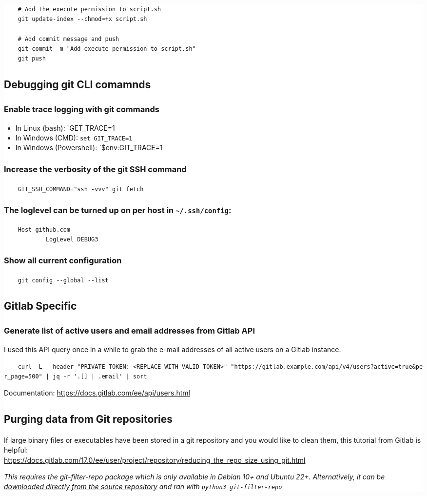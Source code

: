         # Add the execute permission to script.sh
        git update-index --chmod=+x script.sh

        # Add commit message and push
        git commit -m "Add execute permission to script.sh"
        git push

## Debugging git CLI comamnds

### Enable trace logging with git commands
- In Linux (bash): `GET_TRACE=1
- In Windows (CMD): `set GIT_TRACE=1`
- In Windows (Powershell): `$env:GIT_TRACE=1

### Increase the verbosity of the git SSH command
        GIT_SSH_COMMAND="ssh -vvv" git fetch

### The loglevel can be turned up on per host in `~/.ssh/config`:

        Host github.com
                LogLevel DEBUG3

### Show all current configuration

        git config --global --list

## Gitlab Specific

### Generate list of active users and email addresses from Gitlab API
I used this API query once in a while to grab the e-mail addresses of all active users on a Gitlab instance.

        curl -L --header "PRIVATE-TOKEN: <REPLACE WITH VALID TOKEN>" "https://gitlab.example.com/api/v4/users?active=true&per_page=500" | jq -r '.[] | .email' | sort
        
Documentation:
https://docs.gitlab.com/ee/api/users.html

## Purging data from Git repositories

If large binary files or executables have been stored in a git repository and you would like to clean them, this tutorial from Gitlab is helpful:\
https://docs.gitlab.com/17.0/ee/user/project/repository/reducing_the_repo_size_using_git.html

*This requires the git-filter-repo package which is only available in Debian 10+ and Ubuntu 22+. Alternatively, it can be [downloaded directly from the source repository](https://github.com/newren/git-filter-repo/blob/main/INSTALL.md#simple-installation) and ran with `python3 git-filter-repo`*
